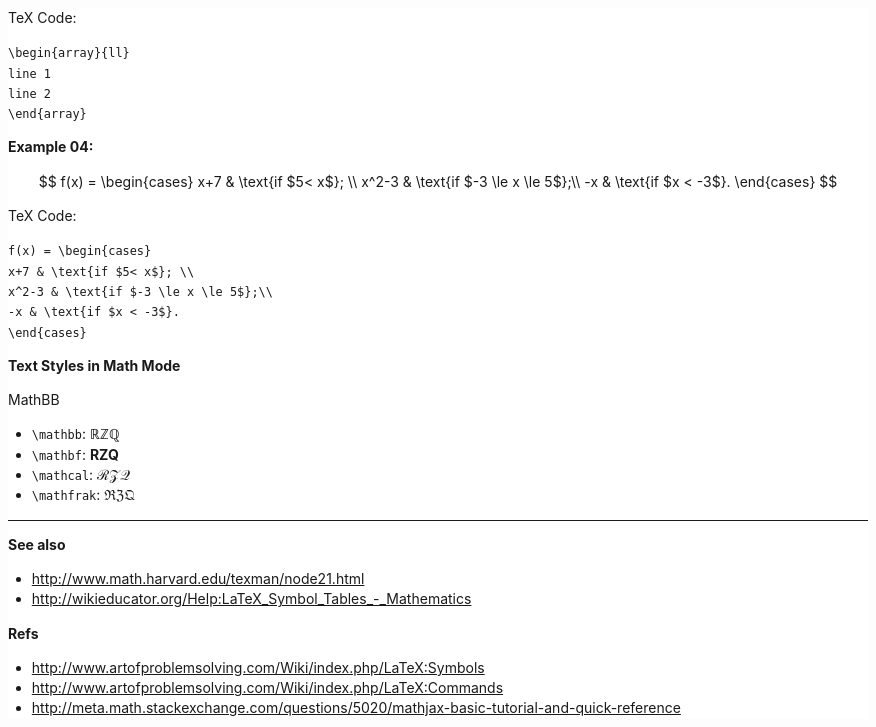 TeX Code:

~~~
\begin{array}{ll}
line 1
line 2
\end{array}
~~~

**Example 04:**

$$ 
f(x) = \begin{cases}
x+7 & \text{if $5< x$}; \\
x^2-3 & \text{if $-3 \le x \le 5$};\\
-x & \text{if $x < -3$}.
\end{cases}
$$

TeX Code:

~~~
f(x) = \begin{cases}
x+7 & \text{if $5< x$}; \\
x^2-3 & \text{if $-3 \le x \le 5$};\\
-x & \text{if $x < -3$}.
\end{cases}
~~~


**Text Styles in Math Mode**

MathBB

* `\mathbb`: $\mathbb{R}\mathbb{Z}\mathbb{Q}$
* `\mathbf`: $\mathbf{R}\mathbf{Z}\mathbf{Q}$
* `\mathcal`: $\mathcal{R}\mathcal{Z}\mathcal{Q}$
* `\mathfrak`: $\mathfrak{R}\mathfrak{Z}\mathfrak{Q}$





---

**See also**

* http://www.math.harvard.edu/texman/node21.html
* http://wikieducator.org/Help:LaTeX_Symbol_Tables_-_Mathematics

**Refs**

* http://www.artofproblemsolving.com/Wiki/index.php/LaTeX:Symbols
* http://www.artofproblemsolving.com/Wiki/index.php/LaTeX:Commands
* http://meta.math.stackexchange.com/questions/5020/mathjax-basic-tutorial-and-quick-reference


[this]: https://www.zybuluo.com/gnat-xj/note/30681